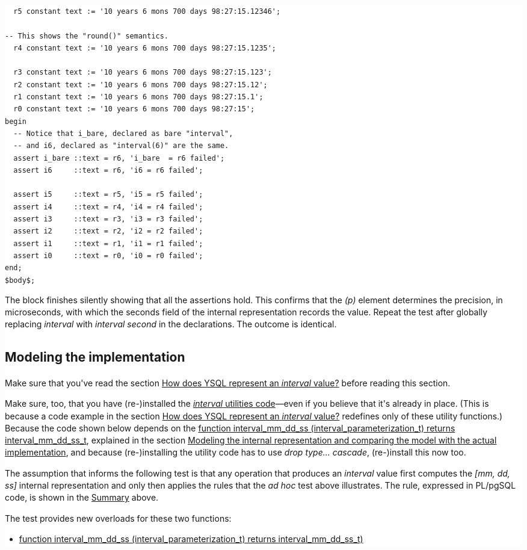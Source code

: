 ```plpgsql
  r5 constant text := '10 years 6 mons 700 days 98:27:15.12346';

-- This shows the "round()" semantics.
  r4 constant text := '10 years 6 mons 700 days 98:27:15.1235';

  r3 constant text := '10 years 6 mons 700 days 98:27:15.123';
  r2 constant text := '10 years 6 mons 700 days 98:27:15.12';
  r1 constant text := '10 years 6 mons 700 days 98:27:15.1';
  r0 constant text := '10 years 6 mons 700 days 98:27:15';
begin
  -- Notice that i_bare, declared as bare "interval",
  -- and i6, declared as "interval(6)" are the same.
  assert i_bare ::text = r6, 'i_bare  = r6 failed';
  assert i6     ::text = r6, 'i6 = r6 failed';

  assert i5     ::text = r5, 'i5 = r5 failed';
  assert i4     ::text = r4, 'i4 = r4 failed';
  assert i3     ::text = r3, 'i3 = r3 failed';
  assert i2     ::text = r2, 'i2 = r2 failed';
  assert i1     ::text = r1, 'i1 = r1 failed';
  assert i0     ::text = r0, 'i0 = r0 failed';
end;
$body$;
```

The block finishes silently showing that all the assertions hold. This confirms that the _(p)_ element determines the precision, in microseconds, with which the seconds field of the internal representation records the value. Repeat the test after globally replacing _interval_ with _interval second_ in the declarations. The outcome is identical.

## Modeling the implementation

Make sure that you've read the section [How does YSQL represent an _interval_ value?](../interval-representation/) before reading this section.

Make sure, too, that you have (re-)installed the [_interval_ utilities code](../interval-utilities/)—even if you believe that it's already in place. (This is because a code example in the section [How does YSQL represent an _interval_ value?](../interval-representation/) redefines only of these utility functions.) Because the code shown below depends on the [function interval_mm_dd_ss (interval_parameterization_t) returns interval_mm_dd_ss_t](../interval-representation/internal-representation-model/#function-interval-mm-dd-ss-interval-parameterization-t-returns-interval-mm-dd-ss-t), explained in the section [Modeling the internal representation and comparing the model with the actual implementation](../interval-representation/internal-representation-model/), and because (re-)installing the utility code has to use _drop type... cascade_, (re-)install this now too.

The assumption that informs the following test is that any operation that produces an _interval_ value first computes the _[mm, dd, ss]_ internal representation and only then applies the rules that the _ad hoc_ test above illustrates. The rule, expressed in PL/pgSQL code, is shown in the [Summary](#summary) above.

The test provides new overloads for these two functions:

- [function interval_mm_dd_ss (interval_parameterization_t) returns interval_mm_dd_ss_t)](../interval-representation/internal-representation-model/#function-interval-mm-dd-ss-interval-parameterization-t-returns-interval-mm-dd-ss-t)
